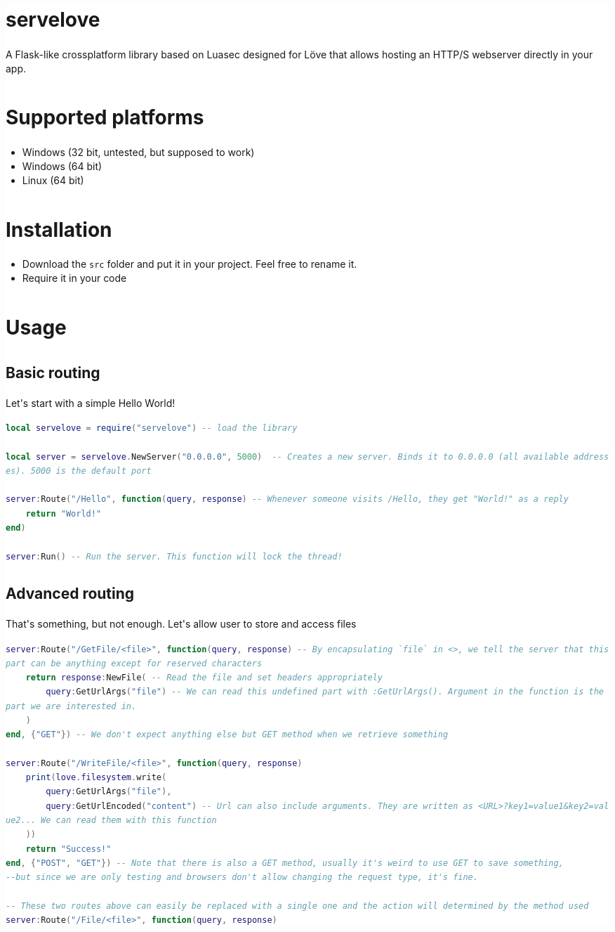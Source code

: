 # servelove
 
A Flask-like crossplatform library based on Luasec designed for Löve that allows hosting an HTTP/S webserver directly in your app.

# Supported platforms
* Windows (32 bit, untested, but supposed to work) 
* Windows (64 bit)
* Linux (64 bit)

# Installation
* Download the `src` folder and put it in your project. Feel free to rename it.
* Require it in your code

# Usage

## Basic routing
Let's start with a simple Hello World!
```lua
local servelove = require("servelove") -- load the library

local server = servelove.NewServer("0.0.0.0", 5000)  -- Creates a new server. Binds it to 0.0.0.0 (all available addresses). 5000 is the default port 

server:Route("/Hello", function(query, response) -- Whenever someone visits /Hello, they get "World!" as a reply
    return "World!"
end)
                   
server:Run() -- Run the server. This function will lock the thread!
```

## Advanced routing
That's something, but not enough. Let's allow user to store and access files

```lua
server:Route("/GetFile/<file>", function(query, response) -- By encapsulating `file` in <>, we tell the server that this part can be anything except for reserved characters
    return response:NewFile( -- Read the file and set headers appropriately
        query:GetUrlArgs("file") -- We can read this undefined part with :GetUrlArgs(). Argument in the function is the part we are interested in.
    )
end, {"GET"}) -- We don't expect anything else but GET method when we retrieve something

server:Route("/WriteFile/<file>", function(query, response)
    print(love.filesystem.write(
        query:GetUrlArgs("file"),
        query:GetUrlEncoded("content") -- Url can also include arguments. They are written as <URL>?key1=value1&key2=value2... We can read them with this function
    ))
    return "Success!"
end, {"POST", "GET"}) -- Note that there is also a GET method, usually it's weird to use GET to save something, 
--but since we are only testing and browsers don't allow changing the request type, it's fine.

-- These two routes above can easily be replaced with a single one and the action will determined by the method used
server:Route("/File/<file>", function(query, response)
```
